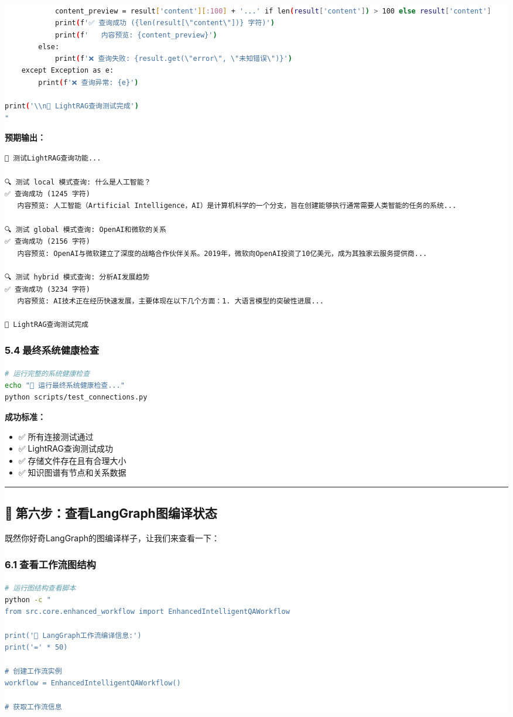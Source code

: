 ```bash
            content_preview = result['content'][:100] + '...' if len(result['content']) > 100 else result['content']
            print(f'✅ 查询成功 ({len(result[\"content\"])} 字符)')
            print(f'   内容预览: {content_preview}')
        else:
            print(f'❌ 查询失败: {result.get(\"error\", \"未知错误\")}')
    except Exception as e:
        print(f'❌ 查询异常: {e}')

print('\\n🎯 LightRAG查询测试完成')
"
```

**预期输出：**
```
🧪 测试LightRAG查询功能...

🔍 测试 local 模式查询: 什么是人工智能？
✅ 查询成功 (1245 字符)
   内容预览: 人工智能（Artificial Intelligence，AI）是计算机科学的一个分支，旨在创建能够执行通常需要人类智能的任务的系统...

🔍 测试 global 模式查询: OpenAI和微软的关系
✅ 查询成功 (2156 字符)
   内容预览: OpenAI与微软建立了深度的战略合作伙伴关系。2019年，微软向OpenAI投资了10亿美元，成为其独家云服务提供商...

🔍 测试 hybrid 模式查询: 分析AI发展趋势
✅ 查询成功 (3234 字符)
   内容预览: AI技术正在经历快速发展，主要体现在以下几个方面：1. 大语言模型的突破性进展...

🎯 LightRAG查询测试完成
```

### 5.4 最终系统健康检查
```bash
# 运行完整的系统健康检查
echo "🏥 运行最终系统健康检查..."
python scripts/test_connections.py
```

**成功标准：**
- ✅ 所有连接测试通过
- ✅ LightRAG查询测试成功
- ✅ 存储文件存在且有合理大小
- ✅ 知识图谱有节点和关系数据

---

## 🔧 第六步：查看LangGraph图编译状态

既然你好奇LangGraph的图编译样子，让我们来查看一下：

### 6.1 查看工作流图结构
```bash
# 运行图结构查看脚本
python -c "
from src.core.enhanced_workflow import EnhancedIntelligentQAWorkflow

print('🔧 LangGraph工作流编译信息:')
print('=' * 50)

# 创建工作流实例
workflow = EnhancedIntelligentQAWorkflow()

# 获取工作流信息
```

  ['Entity']: 1200个
  ['Document']: 47个